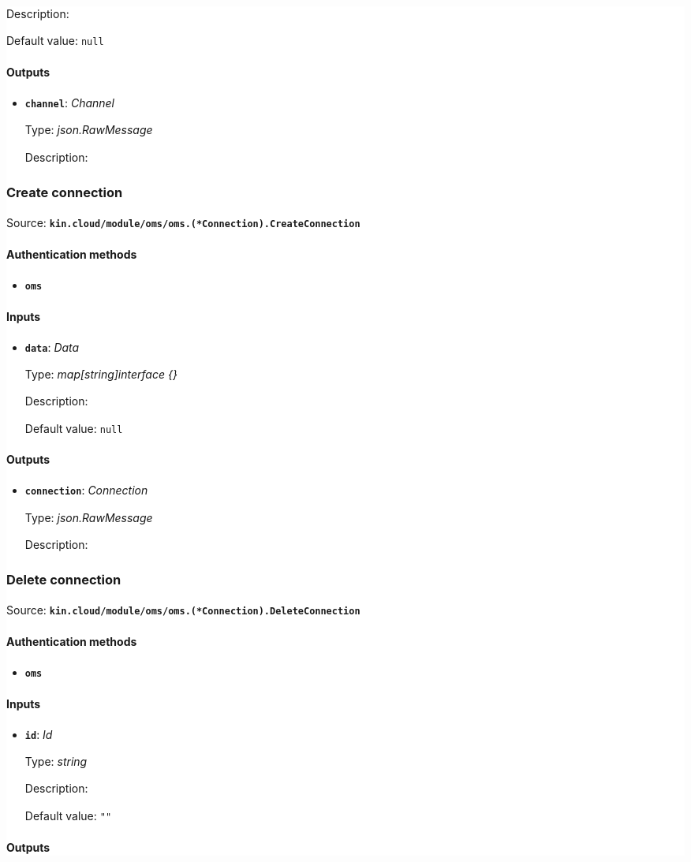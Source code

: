   Description: 

  Default value: `null`

#### Outputs

* __`channel`__: _Channel_

  Type: _json.RawMessage_

  Description: 

### Create connection

Source: __`kin.cloud/module/oms/oms.(*Connection).CreateConnection`__



#### Authentication methods

* __`oms`__

#### Inputs

* __`data`__: _Data_

  Type: _map[string]interface {}_

  Description: 

  Default value: `null`

#### Outputs

* __`connection`__: _Connection_

  Type: _json.RawMessage_

  Description: 

### Delete connection

Source: __`kin.cloud/module/oms/oms.(*Connection).DeleteConnection`__



#### Authentication methods

* __`oms`__

#### Inputs

* __`id`__: _Id_

  Type: _string_

  Description: 

  Default value: `""`

#### Outputs

